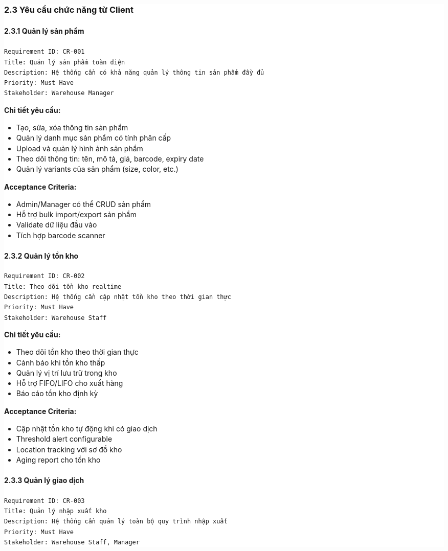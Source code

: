 ### 2.3 Yêu cầu chức năng từ Client

#### 2.3.1 Quản lý sản phẩm
```
Requirement ID: CR-001
Title: Quản lý sản phẩm toàn diện
Description: Hệ thống cần có khả năng quản lý thông tin sản phẩm đầy đủ
Priority: Must Have
Stakeholder: Warehouse Manager
```

**Chi tiết yêu cầu:**
- Tạo, sửa, xóa thông tin sản phẩm
- Quản lý danh mục sản phẩm có tính phân cấp
- Upload và quản lý hình ảnh sản phẩm
- Theo dõi thông tin: tên, mô tả, giá, barcode, expiry date
- Quản lý variants của sản phẩm (size, color, etc.)

**Acceptance Criteria:**
- Admin/Manager có thể CRUD sản phẩm
- Hỗ trợ bulk import/export sản phẩm
- Validate dữ liệu đầu vào
- Tích hợp barcode scanner

#### 2.3.2 Quản lý tồn kho
```
Requirement ID: CR-002
Title: Theo dõi tồn kho realtime
Description: Hệ thống cần cập nhật tồn kho theo thời gian thực
Priority: Must Have
Stakeholder: Warehouse Staff
```

**Chi tiết yêu cầu:**
- Theo dõi tồn kho theo thời gian thực
- Cảnh báo khi tồn kho thấp
- Quản lý vị trí lưu trữ trong kho
- Hỗ trợ FIFO/LIFO cho xuất hàng
- Báo cáo tồn kho định kỳ

**Acceptance Criteria:**
- Cập nhật tồn kho tự động khi có giao dịch
- Threshold alert configurable
- Location tracking với sơ đồ kho
- Aging report cho tồn kho

#### 2.3.3 Quản lý giao dịch
```
Requirement ID: CR-003
Title: Quản lý nhập xuất kho
Description: Hệ thống cần quản lý toàn bộ quy trình nhập xuất
Priority: Must Have
Stakeholder: Warehouse Staff, Manager
```
